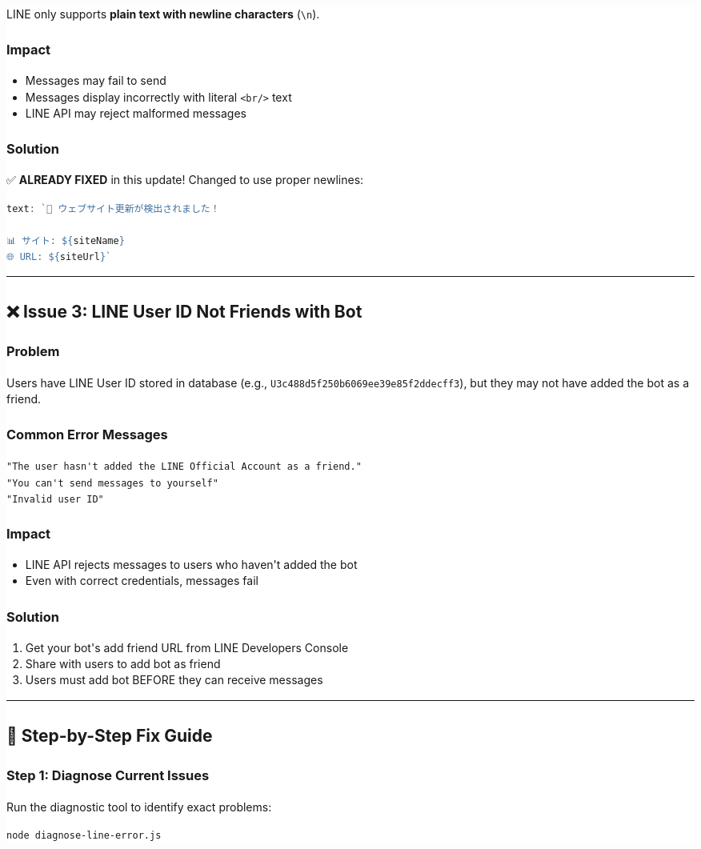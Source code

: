 LINE only supports **plain text with newline characters** (`\n`).

### Impact
- Messages may fail to send
- Messages display incorrectly with literal `<br/>` text
- LINE API may reject malformed messages

### Solution
✅ **ALREADY FIXED** in this update! Changed to use proper newlines:
```javascript
text: `🔔 ウェブサイト更新が検出されました！

📊 サイト: ${siteName}
🌐 URL: ${siteUrl}`
```

---

## ❌ Issue 3: LINE User ID Not Friends with Bot

### Problem
Users have LINE User ID stored in database (e.g., `U3c488d5f250b6069ee39e85f2ddecff3`), but they may not have added the bot as a friend.

### Common Error Messages
```
"The user hasn't added the LINE Official Account as a friend."
"You can't send messages to yourself"
"Invalid user ID"
```

### Impact
- LINE API rejects messages to users who haven't added the bot
- Even with correct credentials, messages fail

### Solution
1. Get your bot's add friend URL from LINE Developers Console
2. Share with users to add bot as friend
3. Users must add bot BEFORE they can receive messages

---

## 🔧 Step-by-Step Fix Guide

### Step 1: Diagnose Current Issues
Run the diagnostic tool to identify exact problems:
```bash
node diagnose-line-error.js
```
